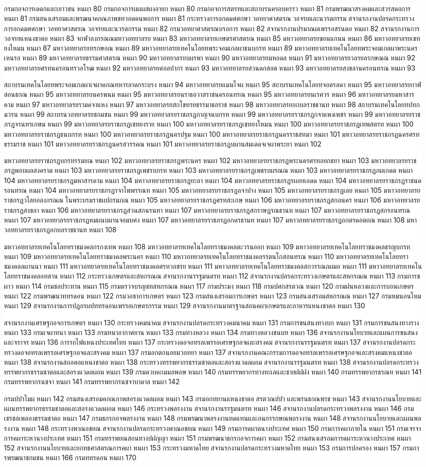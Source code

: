 กรมกอจการเดดกและเยาวชน หนผา 80 กรมกอจการผผผสผงอายก หนผา 80 กรมกอจการสตรทและสถาบรนครอบครรว หนผา 81 กรมพรฒนาสรงคมและสวรสดอการ หนผา 81 กรมสนงเสรอมและพรฒนาคกณภาพชทวอตคนพอการ หนผา 81 กระทรวงการอกดมศศกษา วอทยาศาสตรณ วอจรยและนวรตกรรม สจานรกงานปลรดกระทรวงการอกดมศศกษา วอทยาศาสตรณ วอจรยและนวรตกรรม หนผา 82 กรมวอทยาศาสตรณบรอการ หนผา 82 สจานรกงานปรมาณผเพรรอสรนตอ หนผา 82 สจานรกงานการวอจรยแหนงชาตอ หนผา 83 จกฬาลงกรณณมหาวอทยาลรย หนผา 83 มหาวอทยาลรยเกษตรศาสตรณ หนผา 85 มหาวอทยาลรยขอนแกนน หนผา 86 มหาวอทยาลรยเชทยงใหมน หนผา 87 มหาวอทยาลรยทรกษอณ หนผา 89 มหาวอทยาลรยเทคโนโลยทพระจอมเกลผาธนบกรท หนผา 89 มหาวอทยาลรยเทคโนโลยทพระจอมเกลผาพระนครเหนรอ หนผา 89 มหาวอทยาลรยธรรมศาสตรณ หนผา 90 มหาวอทยาลรยบผรพา หนผา 90 มหาวอทยาลรยมหอดล หนผา 91 มหาวอทยาลรยวลรยลรกษณณ หนผา 92 มหาวอทยาลรยศรทนครอนทรวอโรฒ หนผา 92 มหาวอทยาลรยศอลปากร หนผา 93 มหาวอทยาลรยสวนดกสอต หนผา 93 มหาวอทยาลรยสงขลานครอนทรณ หนผา 93

สถาบรนเทคโนโลยทพระจอมเกลผาเจผาคกณทหารลาดกระบรง หนผา 94 มหาวอทยาลรยแมนโจผ หนผา 95 สถาบรนเทคโนโลยทจอตรลดา หนผา 95 มหาวอทยาลรยกาฬสอนธกณ หนผา 95 มหาวอทยาลรยนครพนม หนผา 95 มหาวอทยาลรยนราธอวาสราชนครอนทรณ หนผา 95 มหาวอทยาลรยนเรศวร หนผา 96 มหาวอทยาลรยมหาสารคาม หนผา 97 มหาวอทยาลรยรามคจาแหง หนผา 97 มหาวอทยาลรยสกโขทรยธรรมาธอราช หนผา 98 มหาวอทยาลรยอกบลราชธานท หนผา 98 สถาบรนเทคโนโลยทปทกมวรน หนผา 99 สถาบรนวอทยาลรยชกมชน หนผา 99 มหาวอทยาลรยราชภรฏกาญจนบกรท หนผา 99 มหาวอทยาลรยราชภรฏกจาแพงเพชร หนผา 99 มหาวอทยาลรยราชภรฏจรนทรเกษม หนผา 99 มหาวอทยาลรยราชภรฏเชทยงราย หนผา 100 มหาวอทยาลรยราชภรฏเชทยงใหมน หนผา 100 มหาวอทยาลรยราชภรฏเทพสตรท หนผา 100 มหาวอทยาลรยราชภรฏธนบกรท หนผา 100 มหาวอทยาลรยราชภรฏนครปฐม หนผา 100 มหาวอทยาลรยราชภรฏนครราชสทมา หนผา 101 มหาวอทยาลรยราชภรฏนครศรทธรรมราช หนผา 101 มหาวอทยาลรยราชภรฏนครสวรรคณ หนผา 101 มหาวอทยาลรยราชภรฏบผานสมเดดจเจผาพระยา หนผา 102

มหาวอทยาลรยราชภรฏบกรทรรมยณ หนผา 102 มหาวอทยาลรยราชภรฏพระนคร หนผา 102 มหาวอทยาลรยราชภรฏพระนครศรทอยกธยา หนผา 103 มหาวอทยาลรยราชภรฏพอบผลสงคราม หนผา 103 มหาวอทยาลรยราชภรฏเพชรบกรท หนผา 103 มหาวอทยาลรยราชภรฏเพชรบผรณณ หนผา 103 มหาวอทยาลรยราชภรฏภผเกดต หนผา 104 มหาวอทยาลรยราชภรฏมหาสารคาม หนผา 104 มหาวอทยาลรยราชภรฏยะลา หนผา 104 มหาวอทยาลรยราชภรฏรผอยเอดด หนผา 104 มหาวอทยาลรยราชภรฏราชนครอนทรณ หนผา 104 มหาวอทยาลรยราชภรฏรจาไพพรรณท หนผา 105 มหาวอทยาลรยราชภรฏลจาปาง หนผา 105 มหาวอทยาลรยราชภรฏเลย หนผา 105 มหาวอทยาลรยราชภรฏวไลยอลงกรณณ ในพระบรมราชผปถรมภณ หนผา 105 มหาวอทยาลรยราชภรฏศรทสะเกษ หนผา 106 มหาวอทยาลรยราชภรฏสกลนคร หนผา 106 มหาวอทยาลรยราชภรฏสงขลา หนผา 106 มหาวอทยาลรยราชภรฏสวนสกนรนทา หนผา 107 มหาวอทยาลรยราชภรฏสกราษฎรณธานท หนผา 107 มหาวอทยาลรยราชภรฏสกรอนทรณ หนผา 107 มหาวอทยาลรยราชภรฏหมผนบผานจอมบศง หนผา 107 มหาวอทยาลรยราชภรฏอกดรธานท หนผา 107 มหาวอทยาลรยราชภรฏอกตรดอตถณ หนผา 108 มหาวอทยาลรยราชภรฏอกบลราชธานท หนผา 108

มหาวอทยาลรยเทคโนโลยทราชมงคลกรกงเทพ หนผา 108 มหาวอทยาลรยเทคโนโลยทราชมงคลตะวรนออก หนผา 109 มหาวอทยาลรยเทคโนโลยทราชมงคลธรญบกรท หนผา 109 มหาวอทยาลรยเทคโนโลยทราชมงคลพระนคร หนผา 110 มหาวอทยาลรยเทคโนโลยทราชมงคลรรตนโกสอนทรณ หนผา 110 มหาวอทยาลรยเทคโนโลยทราชมงคลลผานนา หนผา 111 มหาวอทยาลรยเทคโนโลยทราชมงคลศรทวอชรย หนผา 111 มหาวอทยาลรยเทคโนโลยทราชมงคลสกวรรณภผมอ หนผา 111 มหาวอทยาลรยเทคโนโลยทราชมงคลอทสาน หนผา 112 กระทรวงเกษตรและสหกรณณ สจานรกงานรรฐมนตรท หนผา 112 สจานรกงานปลรดกระทรวงเกษตรและสหกรณณ หนผา 113 กรมการขผาว หนผา 114 กรมชลประทาน หนผา 115 กรมตรวจบรญชทสหกรณณ หนผา 117 กรมประมง หนผา 118 กรมปศกสรตวณ หนผา 120 กรมฝนหลวงและการบอนเกษตร หนผา 122 กรมพรฒนาททรดอน หนผา 122 กรมวอชาการเกษตร หนผา 123 กรมสนงเสรอมการเกษตร หนผา 123 กรมสนงเสรอมสหกรณณ หนผา 127 กรมหมนอนไหม หนผา 129 สจานรกงานการปฏอรผปททรดอนเพรรอเกษตรกรรม หนผา 129 สจานรกงานมาตรฐานสอนคผาเกษตรและอาหารแหนงชาตอ หนผา 130

สจานรกงานเศรษฐกอจการเกษตร หนผา 130 กระทรวงคมนาคม สจานรกงานปลรดกระทรวงคมนาคม หนผา 131 กรมการขนสนงทางบก หนผา 131 กรมการขนสนงทางราง หนผา 133 กรมเจผาทนา หนผา 133 กรมทนาอากาศยาน หนผา 133 กรมทางหลวง หนผา 134 กรมทางหลวงชนบท หนผา 136 สจานรกงานนโยบายและแผนการขนสนงและจราจร หนผา 136 การรถไฟแหนงประเทศไทย หนผา 137 กระทรวงดอจอทรลเพรรอเศรษฐกอจและสรงคม สจานรกงานรรฐมนตรท หนผา 137 สจานรกงานปลรดกระทรวงดอจอทรลเพรรอเศรษฐกอจและสรงคม หนผา 137 กรมอกตกนอยมวอทยา หนผา 137 สจานรกงานคณะกรรมการดอจอทรลเพรรอเศรษฐกอจและสรงคมแหนงชาตอ หนผา 138 สจานรกงานสถอตอแหนงชาตอ หนผา 138 กระทรวงทรรพยากรธรรมชาตอและสอรงแวดลผอม สจานรกงานรรฐมนตรท หนผา 138 สจานรกงานปลรดกระทรวงทรรพยากรธรรมชาตอและสอรงแวดลผอม หนผา 139 กรมควบคกมมลพอษ หนผา 140 กรมทรรพยากรทางทะเลและชายฝฝฝง หนผา 140 กรมทรรพยากรธรณท หนผา 141 กรมทรรพยากรนชจา หนผา 141 กรมทรรพยากรนชจาบาดาล หนผา 142

กรมปปาไมผ หนผา 142 กรมสนงเสรอมคกณภาพสอรงแวดลผอม หนผา 143 กรมอกทยานแหนงชาตอ สรตวณปปา และพรนธกณพรช หนผา 143 สจานรกงานนโยบายและแผนทรรพยากรธรรมชาตอและสอรงแวดลผอม หนผา 146 กระทรวงพลรงงาน สจานรกงานรรฐมนตรท หนผา 146 สจานรกงานปลรดกระทรวงพลรงงาน หนผา 146 กรมเชรชอเพลองธรรมชาตอ หนผา 147 กรมธกรกอจพลรงงาน หนผา 148 กรมพรฒนาพลรงงานทดแทนและอนกรรกษณพลรงงาน หนผา 148 สจานรกงานนโยบายและแผนพลรงงาน หนผา 148 กระทรวงพาณอชยณ สจานรกงานปลรดกระทรวงพาณอชยณ หนผา 149 กรมการคผาตนางประเทศ หนผา 150 กรมการคผาภายใน หนผา 151 กรมเจรจาการคผาระหวนางประเทศ หนผา 151 กรมทรรพยณสอนทางปฝญญา หนผา 151 กรมพรฒนาธกรกอจการคผา หนผา 152 กรมสนงเสรอมการคผาระหวนางประเทศ หนผา 152 สจานรกงานนโยบายและยกทธศาสตรณการคผา หนผา 153 กระทรวงมหาดไทย สจานรกงานปลรดกระทรวงมหาดไทย หนผา 153 กรมการปกครอง หนผา 157 กรมการพรฒนาชกมชน หนผา 166 กรมททรดอน หนผา 170
